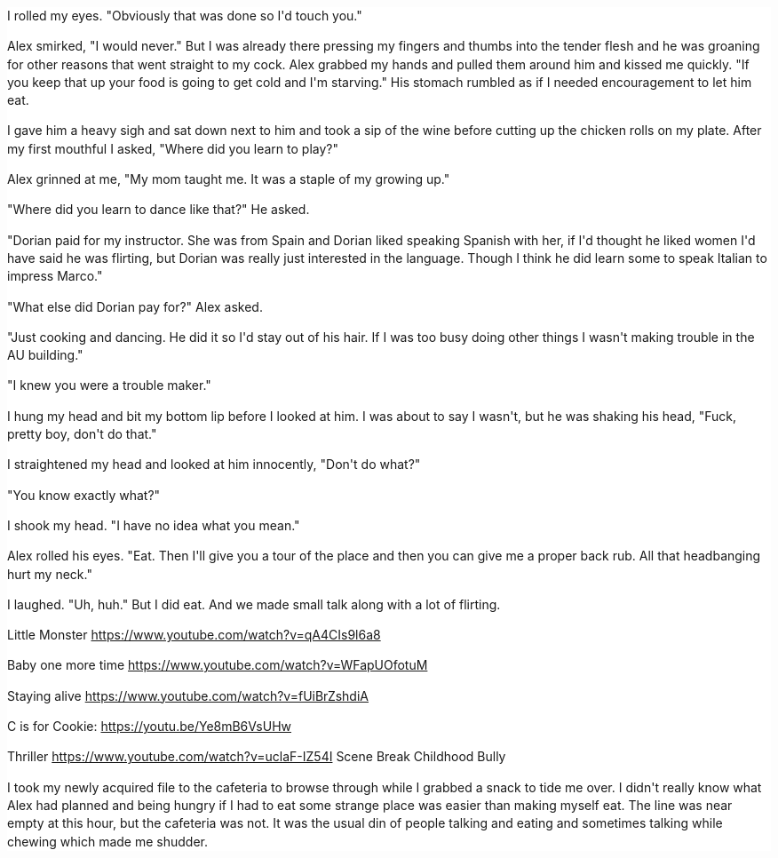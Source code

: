 I rolled my eyes. "Obviously that was done so I'd touch you."

Alex smirked, "I would never." But I was already there pressing my fingers and
thumbs into the tender flesh and he was groaning for other reasons that went
straight to my cock. Alex grabbed my hands and pulled them around him and kissed
me quickly. "If you keep that up your food is going to get cold and I'm
starving." His stomach rumbled as if I needed encouragement to let him eat.

I gave him a heavy sigh and sat down next to him and took a sip of the wine
before cutting up the chicken rolls on my plate. After my first mouthful I
asked, "Where did you learn to play?"

Alex grinned at me, "My mom taught me. It was a staple of my growing up."

"Where did you learn to dance like that?" He asked.

"Dorian paid for my instructor. She was from Spain and Dorian liked speaking
Spanish with her, if I'd thought he liked women I'd have said he was flirting,
but Dorian was really just interested in the language. Though I think he did
learn some to speak Italian to impress Marco."

"What else did Dorian pay for?" Alex asked.

"Just cooking and dancing. He did it so I'd stay out of his hair. If I was too
busy doing other things I wasn't making trouble in the AU building."

"I knew you were a trouble maker."

I hung my head and bit my bottom lip before I looked at him. I was about to say
I wasn't, but he was shaking his head, "Fuck, pretty boy, don't do that."

I straightened my head and looked at him innocently, "Don't do what?"

"You know exactly what?"

I shook my head. "I have no idea what you mean."

Alex rolled his eyes. "Eat. Then I'll give you a tour of the place and then you
can give me a proper back rub. All that headbanging hurt my neck."

I laughed. "Uh, huh." But I did eat. And we made small talk along with a lot of
flirting.

Little Monster https://www.youtube.com/watch?v=qA4CIs9l6a8

Baby one more time https://www.youtube.com/watch?v=WFapUOfotuM

Staying alive https://www.youtube.com/watch?v=fUiBrZshdiA

C is for Cookie: https://youtu.be/Ye8mB6VsUHw

Thriller https://www.youtube.com/watch?v=uclaF-IZ54I
Scene Break
 Childhood Bully

I took my newly acquired file to the cafeteria to browse through while I grabbed
a snack to tide me over. I didn't really know what Alex had planned and being
hungry if I had to eat some strange place was easier than making myself eat. The
line was near empty at this hour, but the cafeteria was not. It was the usual
din of people talking and eating and sometimes talking while chewing which made
me shudder.
